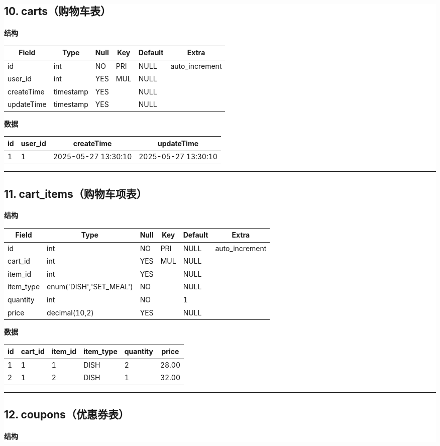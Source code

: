 
## 10. carts（购物车表）

**结构**

| Field      | Type      | Null | Key | Default | Extra          |
|------------|-----------|------|-----|---------|----------------|
| id         | int       | NO   | PRI | NULL    | auto_increment |
| user_id    | int       | YES  | MUL | NULL    |                |
| createTime | timestamp | YES  |     | NULL    |                |
| updateTime | timestamp | YES  |     | NULL    |                |

**数据**

| id  | user_id | createTime          | updateTime          |
|-----|---------|---------------------|---------------------|
|  1 |       1 | 2025-05-27 13:30:10 | 2025-05-27 13:30:10 |

---

## 11. cart_items（购物车项表）

**结构**

| Field     | Type                    | Null | Key | Default | Extra          |
|-----------|-------------------------|------|-----|---------|----------------|
| id        | int                     | NO   | PRI | NULL    | auto_increment |
| cart_id   | int                     | YES  | MUL | NULL    |                |
| item_id   | int                     | YES  |     | NULL    |                |
| item_type | enum('DISH','SET_MEAL') | NO   |     | NULL    |                |
| quantity  | int                     | NO   |     | 1       |                |
| price     | decimal(10,2)           | YES  |     | NULL    |                |

**数据**

| id | cart_id | item_id | item_type | quantity | price |
|----|---------|---------|-----------|----------|-------|
|  1 |       1 |       1 | DISH      |        2 | 28.00 |
|  2 |       1 |       2 | DISH      |        1 | 32.00 |

---

## 12. coupons（优惠券表）

**结构**
